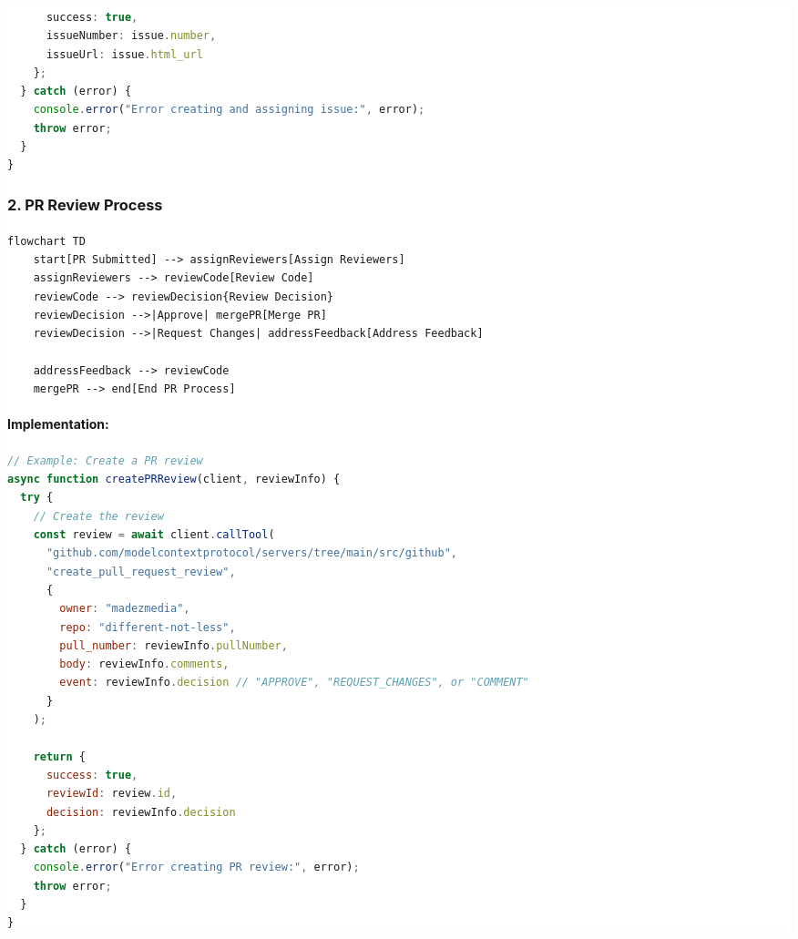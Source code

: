 ```javascript
      success: true,
      issueNumber: issue.number,
      issueUrl: issue.html_url
    };
  } catch (error) {
    console.error("Error creating and assigning issue:", error);
    throw error;
  }
}
```

### 2. PR Review Process

```mermaid
flowchart TD
    start[PR Submitted] --> assignReviewers[Assign Reviewers]
    assignReviewers --> reviewCode[Review Code]
    reviewCode --> reviewDecision{Review Decision}
    reviewDecision -->|Approve| mergePR[Merge PR]
    reviewDecision -->|Request Changes| addressFeedback[Address Feedback]
    
    addressFeedback --> reviewCode
    mergePR --> end[End PR Process]
```

#### Implementation:

```javascript
// Example: Create a PR review
async function createPRReview(client, reviewInfo) {
  try {
    // Create the review
    const review = await client.callTool(
      "github.com/modelcontextprotocol/servers/tree/main/src/github",
      "create_pull_request_review",
      {
        owner: "madezmedia",
        repo: "different-not-less",
        pull_number: reviewInfo.pullNumber,
        body: reviewInfo.comments,
        event: reviewInfo.decision // "APPROVE", "REQUEST_CHANGES", or "COMMENT"
      }
    );
    
    return {
      success: true,
      reviewId: review.id,
      decision: reviewInfo.decision
    };
  } catch (error) {
    console.error("Error creating PR review:", error);
    throw error;
  }
}
```
